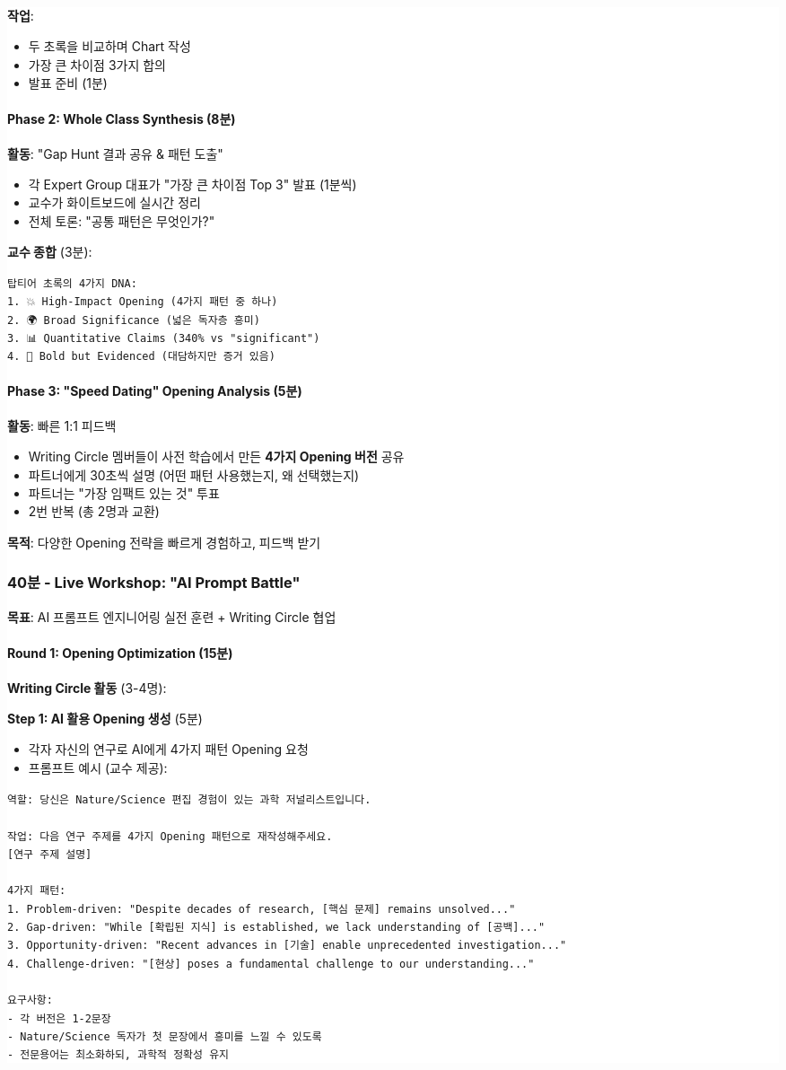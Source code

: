 ```
```

**작업**:
- 두 초록을 비교하며 Chart 작성
- 가장 큰 차이점 3가지 합의
- 발표 준비 (1분)

#### Phase 2: Whole Class Synthesis (8분)

**활동**: "Gap Hunt 결과 공유 & 패턴 도출"
- 각 Expert Group 대표가 "가장 큰 차이점 Top 3" 발표 (1분씩)
- 교수가 화이트보드에 실시간 정리
- 전체 토론: "공통 패턴은 무엇인가?"

**교수 종합** (3분):
```
탑티어 초록의 4가지 DNA:
1. 💥 High-Impact Opening (4가지 패턴 중 하나)
2. 🌍 Broad Significance (넓은 독자층 흥미)
3. 📊 Quantitative Claims (340% vs "significant")
4. 🎯 Bold but Evidenced (대담하지만 증거 있음)
```

#### Phase 3: "Speed Dating" Opening Analysis (5분)

**활동**: 빠른 1:1 피드백
- Writing Circle 멤버들이 사전 학습에서 만든 **4가지 Opening 버전** 공유
- 파트너에게 30초씩 설명 (어떤 패턴 사용했는지, 왜 선택했는지)
- 파트너는 "가장 임팩트 있는 것" 투표
- 2번 반복 (총 2명과 교환)

**목적**: 다양한 Opening 전략을 빠르게 경험하고, 피드백 받기

### 40분 - Live Workshop: "AI Prompt Battle"

**목표**: AI 프롬프트 엔지니어링 실전 훈련 + Writing Circle 협업

#### Round 1: Opening Optimization (15분)

**Writing Circle 활동** (3-4명):

**Step 1: AI 활용 Opening 생성** (5분)
- 각자 자신의 연구로 AI에게 4가지 패턴 Opening 요청
- 프롬프트 예시 (교수 제공):
```
역할: 당신은 Nature/Science 편집 경험이 있는 과학 저널리스트입니다.

작업: 다음 연구 주제를 4가지 Opening 패턴으로 재작성해주세요.
[연구 주제 설명]

4가지 패턴:
1. Problem-driven: "Despite decades of research, [핵심 문제] remains unsolved..."
2. Gap-driven: "While [확립된 지식] is established, we lack understanding of [공백]..."
3. Opportunity-driven: "Recent advances in [기술] enable unprecedented investigation..."
4. Challenge-driven: "[현상] poses a fundamental challenge to our understanding..."

요구사항:
- 각 버전은 1-2문장
- Nature/Science 독자가 첫 문장에서 흥미를 느낄 수 있도록
- 전문용어는 최소화하되, 과학적 정확성 유지
```
